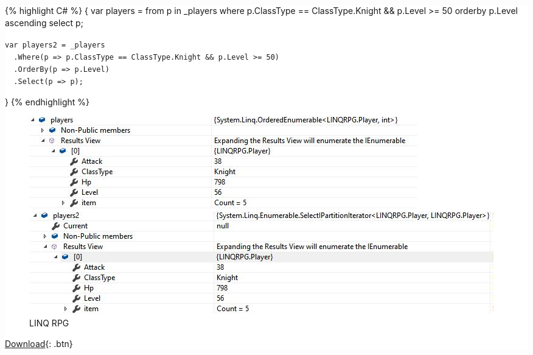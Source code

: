 {% highlight C# %}
  {
    var players =
      from p in _players
      where p.ClassType == ClassType.Knight && p.Level >= 50
      orderby p.Level ascending
      select p;

    var players2 = _players
      .Where(p => p.ClassType == ClassType.Knight && p.Level >= 50)
      .OrderBy(p => p.Level)
      .Select(p => p);
  }
{% endhighlight %}
<figure class="half">
  <a href="/assets/img/posts/linq_rpg/5.jpg"><img src="/assets/img/posts/linq_rpg/5.jpg"></a>
  <a href="/assets/img/posts/linq_rpg/5.jpg"><img src="/assets/img/posts/linq_rpg/6.jpg"></a>
	<figcaption>LINQ RPG</figcaption>
</figure>


[Download](https://github.com/leehuhlee/CShap){: .btn}
